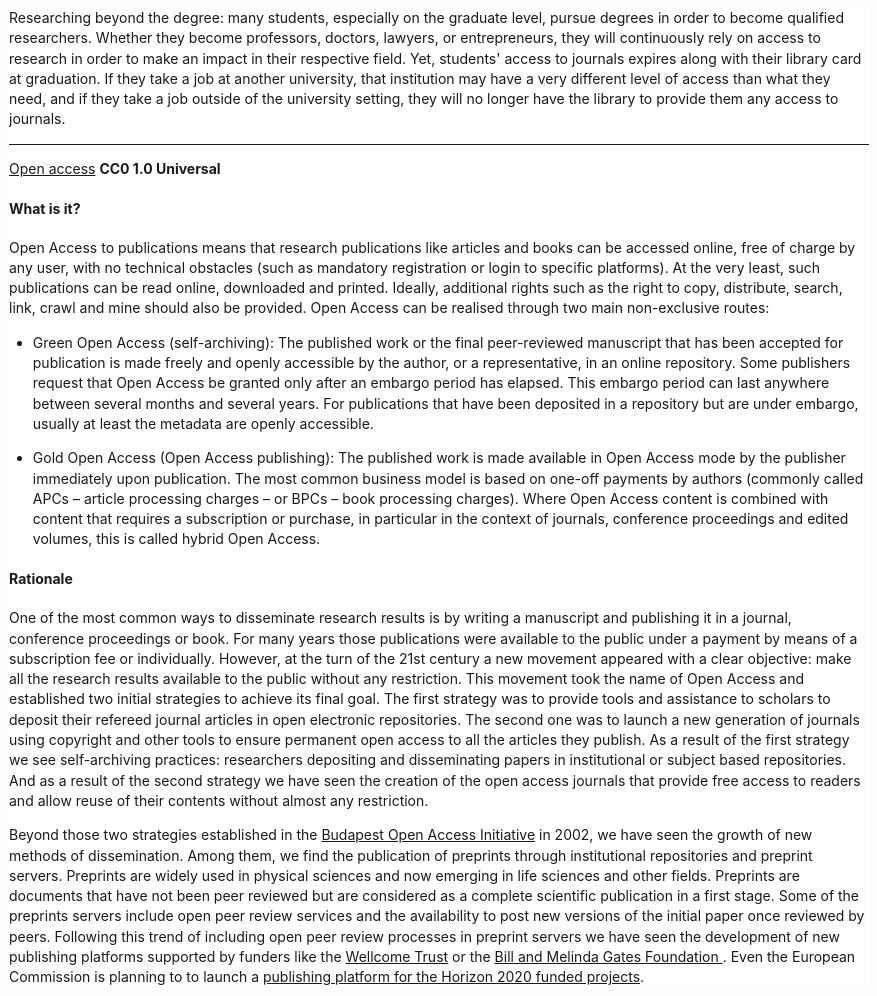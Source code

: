 Researching beyond the degree: many students, especially on the graduate level, pursue degrees in order to become qualified researchers.  Whether they become professors, doctors, lawyers, or entrepreneurs, they will continuously rely on access to research in order to make an impact in their respective field.  Yet, students' access to journals expires along with their library card at graduation. If they take a job at another university, that institution may have a very different level of access than what they need, and if they take a job outside of the university setting, they will no longer have the library to provide them any access to journals.

---

[Open access](https://open-science-training-handbook.gitbook.io/book/open-science-basics/open-access-to-published-research-results) **CC0 1.0 Universal**

#### What is it?

Open Access to publications means that research publications like articles and books can be accessed online, free of charge by any user, with no technical obstacles \(such as mandatory registration or login to specific platforms\). At the very least, such publications can be read online, downloaded and printed. Ideally, additional rights such as the right to copy, distribute, search, link, crawl and mine should also be provided. Open Access can be realised through two main non-exclusive routes:

* Green Open Access \(self-archiving\): The published work or the final peer-reviewed manuscript that has been accepted for publication is made freely and openly accessible by the author, or a representative, in an online repository. Some publishers request that Open Access be granted only after an embargo period has elapsed. This embargo period can last anywhere between several months and several years. For publications that have been deposited in a repository but are under embargo, usually at least the metadata are openly accessible.

* Gold Open Access \(Open Access publishing\): The published work is made available in Open Access mode by the publisher immediately upon publication. The most common business model is based on one-off payments by authors \(commonly called APCs – article processing charges – or BPCs – book processing charges\). Where Open Access content is combined with content that requires a subscription or purchase, in particular in the context of journals, conference proceedings and edited volumes, this is called hybrid Open Access.

#### Rationale

One of the most common ways to disseminate research results is by writing a manuscript and publishing it in a journal, conference proceedings or book. For many years those publications were available to the public under a payment by means of a subscription fee or individually. However, at the turn of the 21st century a new movement appeared with a clear objective: make all the research results available to the public without any restriction. This movement took the name of Open Access and established two initial strategies to achieve its final goal. The first strategy was to provide tools and assistance to scholars to deposit their refereed journal articles in open electronic repositories. The second one was to launch a new generation of journals using copyright and other tools to ensure permanent open access to all the articles they publish. As a result of the first strategy we see self-archiving practices: researchers depositing and disseminating papers in institutional or subject based repositories. And as a result of the second strategy we have seen the creation of the open access journals that provide free access to readers and allow reuse of their contents without almost any restriction.

Beyond those two strategies established in the [Budapest Open Access Initiative](http://www.budapestopenaccessinitiative.org/read) in 2002, we have seen the growth of new methods of dissemination. Among them, we find the publication of preprints through institutional repositories and preprint servers. Preprints are widely used in physical sciences and now emerging in life sciences and other fields. Preprints are documents that have not been peer reviewed but are considered as a complete scientific publication in a first stage. Some of the preprints servers include open peer review services and the availability to post new versions of the initial paper once reviewed by peers. Following this trend of including open peer review processes in preprint servers we have seen the development of new publishing platforms supported by funders like the [Wellcome Trust](https://wellcomeopenresearch.org/) or the [Bill and Melinda Gates Foundation ](https://gatesopenresearch.org/). Even the European Commission is planning to to launch a [publishing platform for the Horizon 2020 funded projects](https://ec.europa.eu/research/openscience/pdf/information_note_platform_public.pdf).
